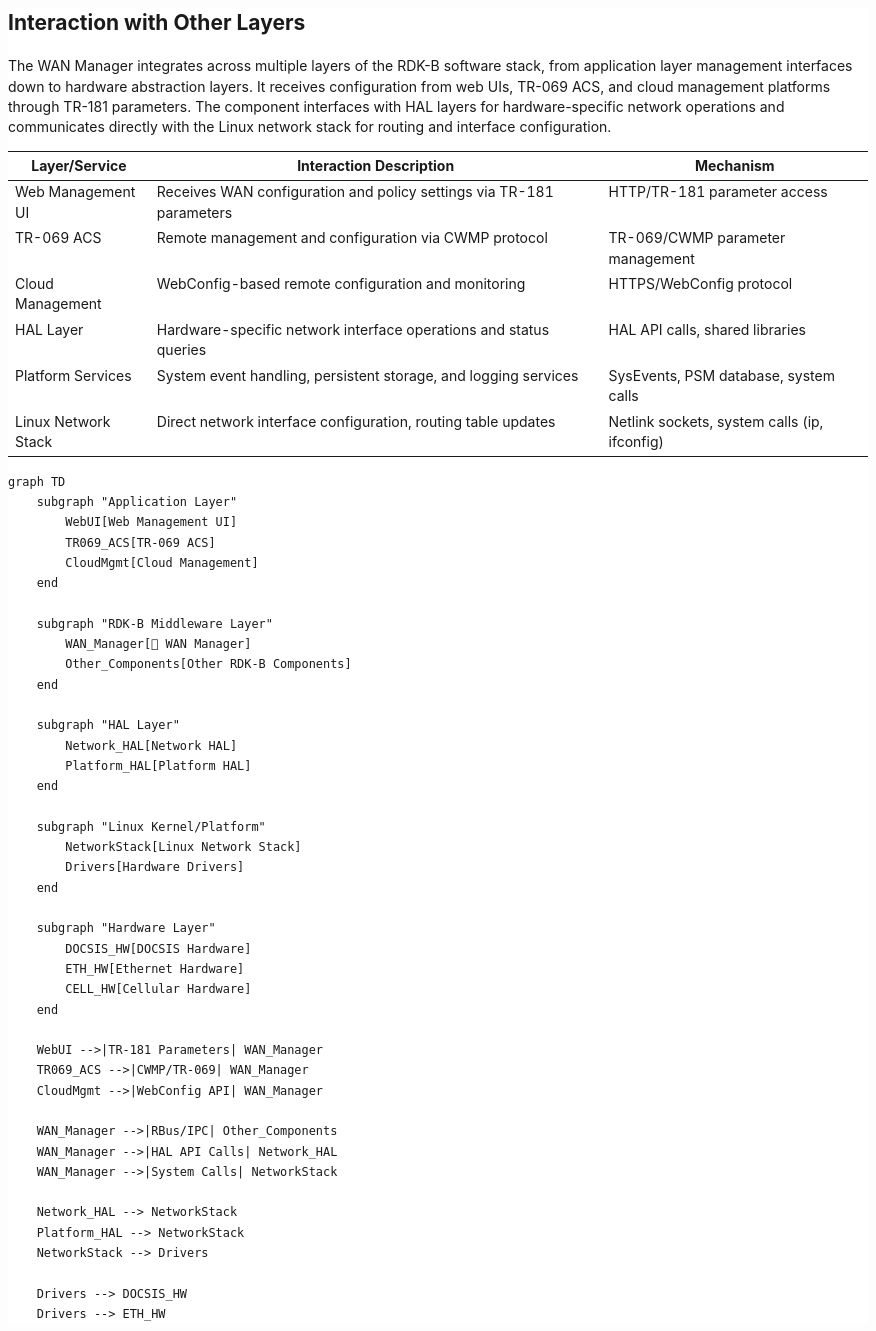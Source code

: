 ## Interaction with Other Layers

The WAN Manager integrates across multiple layers of the RDK-B software stack, from application layer management interfaces down to hardware abstraction layers. It receives configuration from web UIs, TR-069 ACS, and cloud management platforms through TR-181 parameters. The component interfaces with HAL layers for hardware-specific network operations and communicates directly with the Linux network stack for routing and interface configuration.

| Layer/Service | Interaction Description | Mechanism |
|---------------|-------------------------|----------|
| Web Management UI | Receives WAN configuration and policy settings via TR-181 parameters | HTTP/TR-181 parameter access |
| TR-069 ACS | Remote management and configuration via CWMP protocol | TR-069/CWMP parameter management |
| Cloud Management | WebConfig-based remote configuration and monitoring | HTTPS/WebConfig protocol |
| HAL Layer | Hardware-specific network interface operations and status queries | HAL API calls, shared libraries |
| Platform Services | System event handling, persistent storage, and logging services | SysEvents, PSM database, system calls |
| Linux Network Stack | Direct network interface configuration, routing table updates | Netlink sockets, system calls (ip, ifconfig) |

```mermaid
graph TD
    subgraph "Application Layer"
        WebUI[Web Management UI]
        TR069_ACS[TR-069 ACS]
        CloudMgmt[Cloud Management]
    end
    
    subgraph "RDK-B Middleware Layer"
        WAN_Manager[📡 WAN Manager]
        Other_Components[Other RDK-B Components]
    end
    
    subgraph "HAL Layer"
        Network_HAL[Network HAL]
        Platform_HAL[Platform HAL]
    end
    
    subgraph "Linux Kernel/Platform"
        NetworkStack[Linux Network Stack]
        Drivers[Hardware Drivers]
    end
    
    subgraph "Hardware Layer"
        DOCSIS_HW[DOCSIS Hardware]
        ETH_HW[Ethernet Hardware]
        CELL_HW[Cellular Hardware]
    end
    
    WebUI -->|TR-181 Parameters| WAN_Manager
    TR069_ACS -->|CWMP/TR-069| WAN_Manager
    CloudMgmt -->|WebConfig API| WAN_Manager
    
    WAN_Manager -->|RBus/IPC| Other_Components
    WAN_Manager -->|HAL API Calls| Network_HAL
    WAN_Manager -->|System Calls| NetworkStack
    
    Network_HAL --> NetworkStack
    Platform_HAL --> NetworkStack
    NetworkStack --> Drivers
    
    Drivers --> DOCSIS_HW
    Drivers --> ETH_HW  
```